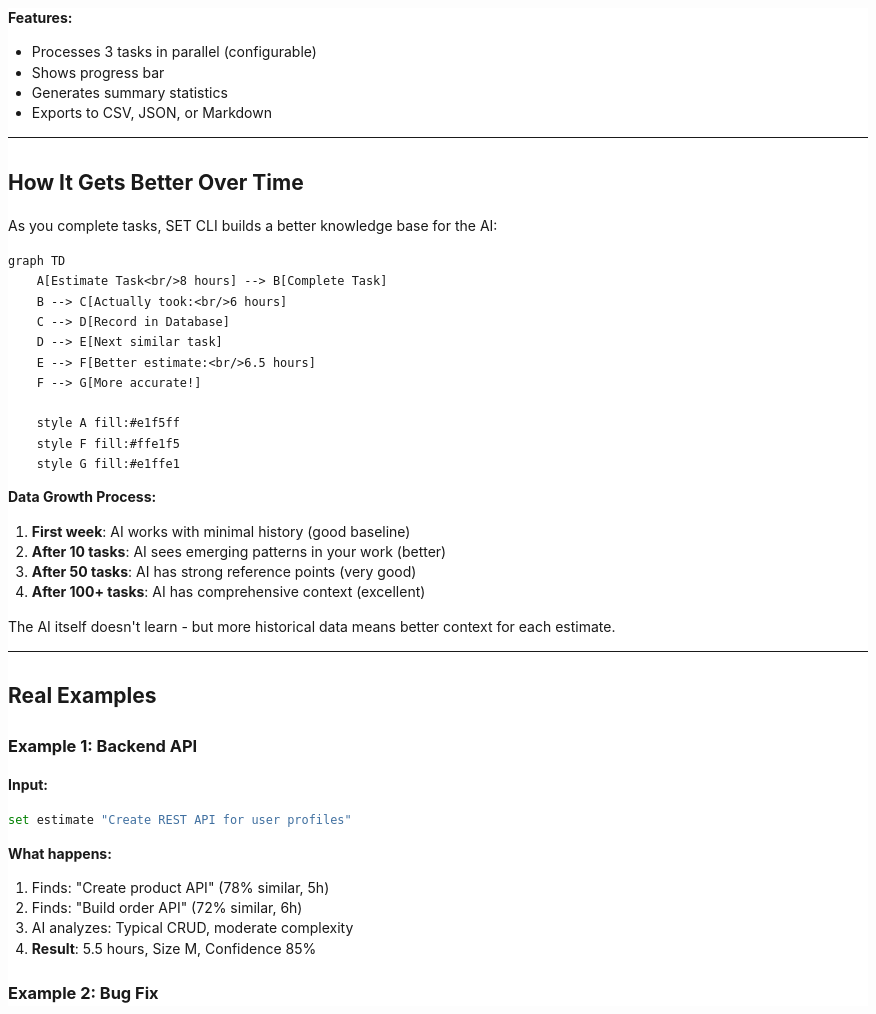 **Features:**
- Processes 3 tasks in parallel (configurable)
- Shows progress bar
- Generates summary statistics
- Exports to CSV, JSON, or Markdown

---

## How It Gets Better Over Time

As you complete tasks, SET CLI builds a better knowledge base for the AI:

```mermaid
graph TD
    A[Estimate Task<br/>8 hours] --> B[Complete Task]
    B --> C[Actually took:<br/>6 hours]
    C --> D[Record in Database]
    D --> E[Next similar task]
    E --> F[Better estimate:<br/>6.5 hours]
    F --> G[More accurate!]

    style A fill:#e1f5ff
    style F fill:#ffe1f5
    style G fill:#e1ffe1
```

**Data Growth Process:**

1. **First week**: AI works with minimal history (good baseline)
2. **After 10 tasks**: AI sees emerging patterns in your work (better)
3. **After 50 tasks**: AI has strong reference points (very good)
4. **After 100+ tasks**: AI has comprehensive context (excellent)

The AI itself doesn't learn - but more historical data means better context for each estimate.

---

## Real Examples

### Example 1: Backend API

**Input:**
```bash
set estimate "Create REST API for user profiles"
```

**What happens:**
1. Finds: "Create product API" (78% similar, 5h)
2. Finds: "Build order API" (72% similar, 6h)
3. AI analyzes: Typical CRUD, moderate complexity
4. **Result**: 5.5 hours, Size M, Confidence 85%

### Example 2: Bug Fix
